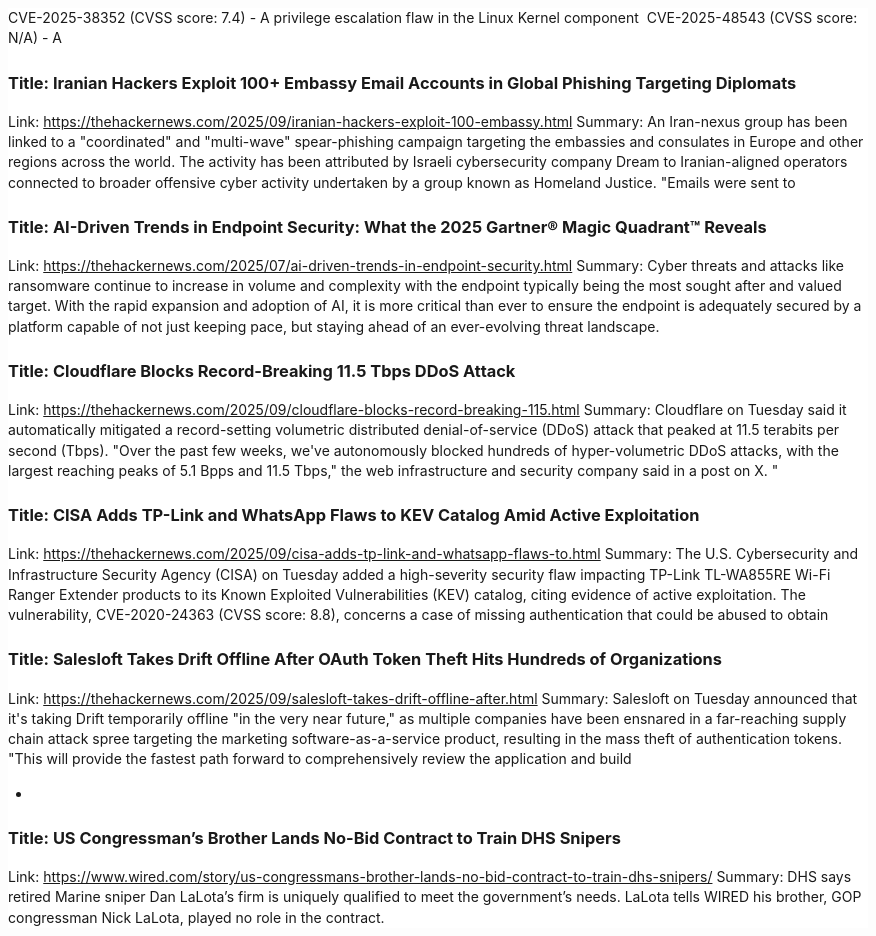 CVE-2025-38352 (CVSS score: 7.4) - A privilege escalation flaw in the Linux Kernel component&nbsp;
CVE-2025-48543 (CVSS score: N/A) - A

### Title: Iranian Hackers Exploit 100+ Embassy Email Accounts in Global Phishing Targeting Diplomats
Link: https://thehackernews.com/2025/09/iranian-hackers-exploit-100-embassy.html
Summary: An Iran-nexus group has been linked to a "coordinated" and "multi-wave" spear-phishing campaign targeting the embassies and consulates in Europe and other regions across the world.
The activity has been attributed by Israeli cybersecurity company Dream to Iranian-aligned operators connected to broader offensive cyber activity undertaken by a group known as Homeland Justice.
"Emails were sent to

### Title: AI-Driven Trends in Endpoint Security: What the 2025 Gartner® Magic Quadrant™ Reveals
Link: https://thehackernews.com/2025/07/ai-driven-trends-in-endpoint-security.html
Summary: Cyber threats and attacks like ransomware continue to increase in volume and complexity with the endpoint typically being the most sought after and valued target. With the rapid expansion and adoption of AI, it is more critical than ever to ensure the endpoint is adequately secured by a platform capable of not just keeping pace, but staying ahead of an ever-evolving threat landscape.

### Title: Cloudflare Blocks Record-Breaking 11.5 Tbps DDoS Attack
Link: https://thehackernews.com/2025/09/cloudflare-blocks-record-breaking-115.html
Summary: Cloudflare on Tuesday said it automatically mitigated a record-setting volumetric distributed denial-of-service (DDoS) attack that peaked at 11.5 terabits per second (Tbps).
"Over the past few weeks, we've autonomously blocked hundreds of hyper-volumetric DDoS attacks, with the largest reaching peaks of 5.1 Bpps and 11.5 Tbps," the web infrastructure and security company said in a post on X. "

### Title: CISA Adds TP-Link and WhatsApp Flaws to KEV Catalog Amid Active Exploitation
Link: https://thehackernews.com/2025/09/cisa-adds-tp-link-and-whatsapp-flaws-to.html
Summary: The U.S. Cybersecurity and Infrastructure Security Agency (CISA) on Tuesday added a high-severity security flaw impacting TP-Link TL-WA855RE Wi-Fi Ranger Extender products to its Known Exploited Vulnerabilities (KEV) catalog, citing evidence of active exploitation.
The vulnerability, CVE-2020-24363 (CVSS score: 8.8), concerns a case of missing authentication that could be abused to obtain

### Title: Salesloft Takes Drift Offline After OAuth Token Theft Hits Hundreds of Organizations
Link: https://thehackernews.com/2025/09/salesloft-takes-drift-offline-after.html
Summary: Salesloft on Tuesday announced that it's taking Drift temporarily offline "in the very near future," as multiple companies have been ensnared in a far-reaching supply chain attack spree targeting the marketing software-as-a-service product, resulting in the mass theft of authentication tokens.
"This will provide the fastest path forward to comprehensively review the application and build

 - 
### Title: US Congressman’s Brother Lands No-Bid Contract to Train DHS Snipers
Link: https://www.wired.com/story/us-congressmans-brother-lands-no-bid-contract-to-train-dhs-snipers/
Summary: DHS says retired Marine sniper Dan LaLota’s firm is uniquely qualified to meet the government’s needs. LaLota tells WIRED his brother, GOP congressman Nick LaLota, played no role in the contract.
